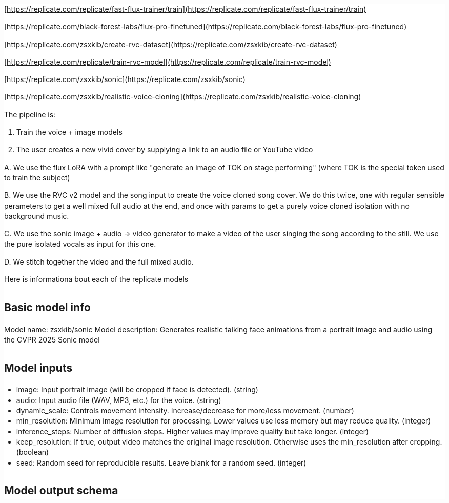 [https://replicate.com/replicate/fast-flux-trainer/train](https://replicate.com/replicate/fast-flux-trainer/train)

[https://replicate.com/black-forest-labs/flux-pro-finetuned](https://replicate.com/black-forest-labs/flux-pro-finetuned)

[https://replicate.com/zsxkib/create-rvc-dataset](https://replicate.com/zsxkib/create-rvc-dataset)

[https://replicate.com/replicate/train-rvc-model](https://replicate.com/replicate/train-rvc-model)

[https://replicate.com/zsxkib/sonic](https://replicate.com/zsxkib/sonic)

[https://replicate.com/zsxkib/realistic-voice-cloning](https://replicate.com/zsxkib/realistic-voice-cloning)

The pipeline is:

1. Train the voice + image models

2. The user creates a new vivid cover by supplying a link to an audio file or YouTube video

A. We use the flux LoRA with a prompt like "generate an image of TOK on stage performing" (where TOK is the special token used to train the subject)

B. We use the RVC v2 model and the song input to create the voice cloned song cover. We do this twice, one with regular sensible perameters to get a well mixed full audio at the end, and once with params to get a purely voice cloned isolation with no background music.

C. We use the sonic image + audio -> video generator to make a video of the user singing the song according to the still. We use the pure isolated vocals as input for this one.

D. We stitch together the video and the full mixed audio.

Here is informationa bout each of the replicate models

## Basic model info

Model name: zsxkib/sonic
Model description: Generates realistic talking face animations from a portrait image and audio using the CVPR 2025 Sonic model

## Model inputs

- image: Input portrait image (will be cropped if face is detected). (string)
- audio: Input audio file (WAV, MP3, etc.) for the voice. (string)
- dynamic_scale: Controls movement intensity. Increase/decrease for more/less movement. (number)
- min_resolution: Minimum image resolution for processing. Lower values use less memory but may reduce quality. (integer)
- inference_steps: Number of diffusion steps. Higher values may improve quality but take longer. (integer)
- keep_resolution: If true, output video matches the original image resolution. Otherwise uses the min_resolution after cropping. (boolean)
- seed: Random seed for reproducible results. Leave blank for a random seed. (integer)

## Model output schema
